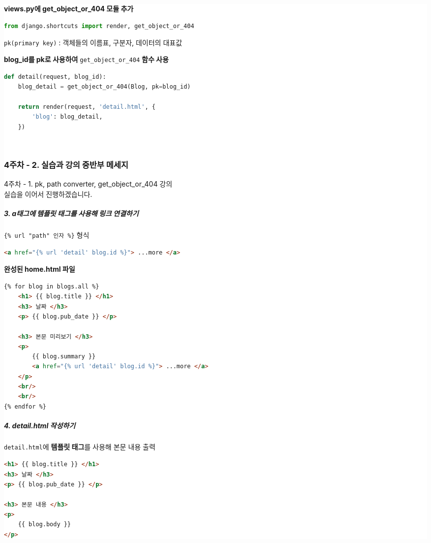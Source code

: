 **views.py에 get_object_or_404 모듈 추가**
```python
from django.shortcuts import render, get_object_or_404
```

`pk(primary key)` : 객체들의 이름표, 구분자, 데이터의 대표값

**blog_id를 pk로 사용하여** `get_object_or_404` **함수 사용**
```python
def detail(request, blog_id):
    blog_detail = get_object_or_404(Blog, pk=blog_id)

    return render(request, 'detail.html', {
        'blog': blog_detail,
    })
```

<br/>

### 4주차 - 2. 실습과 강의 중반부 메세지
4주차 - 1. pk, path converter, get_object_or_404 강의<br/>
실습을 이어서 진행하겠습니다.

##### 3. a태그에 템플릿 태그를 사용해 링크 연결하기
`{% url "path" 인자 %}` 형식
```html
<a href="{% url 'detail' blog.id %}"> ...more </a>
```

**완성된 home.html 파일**
```html
{% for blog in blogs.all %}
    <h1> {{ blog.title }} </h1>
    <h3> 날짜 </h3>
    <p> {{ blog.pub_date }} </p>

    <h3> 본문 미리보기 </h3>
    <p>
        {{ blog.summary }}
        <a href="{% url 'detail' blog.id %}"> ...more </a>
    </p>
    <br/>
    <br/>
{% endfor %}
```

##### 4. detail.html 작성하기
`detail.html`에 **템플릿 태그**를 사용해 본문 내용 출력

```html
<h1> {{ blog.title }} </h1>
<h3> 날짜 </h3>
<p> {{ blog.pub_date }} </p>

<h3> 본문 내용 </h3>
<p>
    {{ blog.body }}
</p>
```
